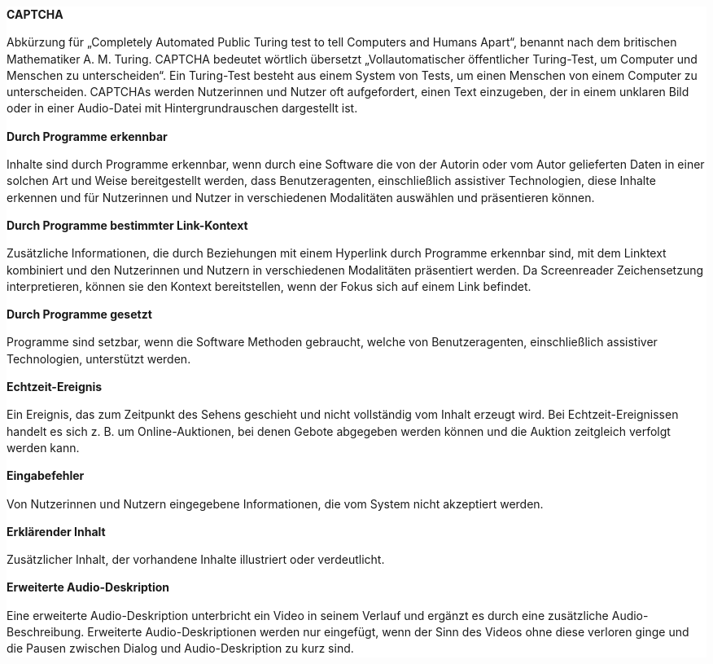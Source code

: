 **CAPTCHA**

Abkürzung für „Completely Automated Public Turing test to tell
Computers and Humans Apart“, benannt nach dem britischen Mathematiker
A. M. Turing. CAPTCHA bedeutet wörtlich übersetzt „Vollautomatischer
öffentlicher Turing-Test, um Computer und Menschen zu unterscheiden“.
Ein Turing-Test besteht aus einem System von Tests, um einen Menschen
von einem Computer zu unterscheiden. CAPTCHAs werden Nutzerinnen und
Nutzer oft aufgefordert, einen Text einzugeben, der in einem unklaren
Bild oder in einer Audio-Datei mit Hintergrundrauschen dargestellt
ist.

**Durch Programme erkennbar**

Inhalte sind durch Programme erkennbar, wenn durch eine Software die
von der Autorin oder vom Autor gelieferten Daten in einer solchen Art
und Weise bereitgestellt werden, dass Benutzeragenten, einschließlich
assistiver Technologien, diese Inhalte erkennen und für Nutzerinnen
und Nutzer in verschiedenen Modalitäten auswählen und präsentieren
können.

**Durch Programme bestimmter Link-Kontext**

Zusätzliche Informationen, die durch Beziehungen mit einem Hyperlink
durch Programme erkennbar sind, mit dem Linktext kombiniert und den
Nutzerinnen und Nutzern in verschiedenen Modalitäten präsentiert
werden. Da Screenreader Zeichensetzung interpretieren, können sie den
Kontext bereitstellen, wenn der Fokus sich auf einem Link befindet.

**Durch Programme gesetzt**

Programme sind setzbar, wenn die Software Methoden gebraucht, welche
von Benutzeragenten, einschließlich assistiver Technologien,
unterstützt werden.

**Echtzeit-Ereignis**

Ein Ereignis, das zum Zeitpunkt des Sehens geschieht und nicht
vollständig vom Inhalt erzeugt wird. Bei Echtzeit-Ereignissen handelt
es sich z. B. um Online-Auktionen, bei denen Gebote abgegeben werden
können und die Auktion zeitgleich verfolgt werden kann.

**Eingabefehler**

Von Nutzerinnen und Nutzern eingegebene Informationen, die vom System
nicht akzeptiert werden.

**Erklärender Inhalt**

Zusätzlicher Inhalt, der vorhandene Inhalte illustriert oder
verdeutlicht.

**Erweiterte Audio-Deskription**

Eine erweiterte Audio-Deskription unterbricht ein Video in seinem
Verlauf und ergänzt es durch eine zusätzliche Audio-Beschreibung.
Erweiterte Audio-Deskriptionen werden nur eingefügt, wenn der Sinn des
Videos ohne diese verloren ginge und die Pausen zwischen Dialog und
Audio-Deskription zu kurz sind.
